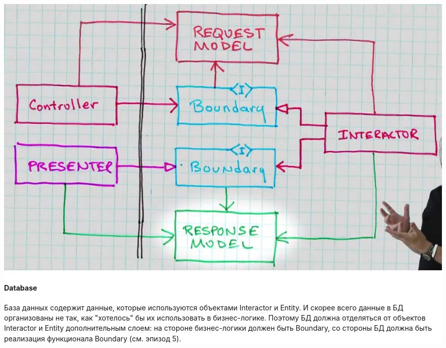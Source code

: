 <img src="images/ep07-mvc_3.jpg" alt="MVC in system"/>

#### Database

База данных содержит данные, которые используются объектами Interactor и Entity. И скорее
всего данные в БД организованы не так, как "хотелось" бы их использовать в бизнес-логике.
Поэтому БД должна отделяться от объектов Interactor и Entity дополнительным слоем:
на стороне бизнес-логики должен быть Boundary, со стороны БД должна быть реализация функционала
Boundary (см. эпизод 5).
